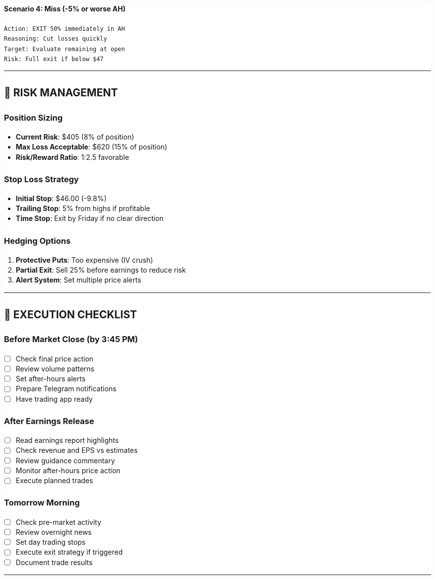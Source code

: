#### Scenario 4: Miss (-5% or worse AH)
```
Action: EXIT 50% immediately in AH
Reasoning: Cut losses quickly
Target: Evaluate remaining at open
Risk: Full exit if below $47
```

---

## 💼 RISK MANAGEMENT

### Position Sizing
- **Current Risk**: $405 (8% of position)
- **Max Loss Acceptable**: $620 (15% of position)
- **Risk/Reward Ratio**: 1:2.5 favorable

### Stop Loss Strategy
- **Initial Stop**: $46.00 (-9.8%)
- **Trailing Stop**: 5% from highs if profitable
- **Time Stop**: Exit by Friday if no clear direction

### Hedging Options
1. **Protective Puts**: Too expensive (IV crush)
2. **Partial Exit**: Sell 25% before earnings to reduce risk
3. **Alert System**: Set multiple price alerts

---

## 📱 EXECUTION CHECKLIST

### Before Market Close (by 3:45 PM)
- [ ] Check final price action
- [ ] Review volume patterns
- [ ] Set after-hours alerts
- [ ] Prepare Telegram notifications
- [ ] Have trading app ready

### After Earnings Release
- [ ] Read earnings report highlights
- [ ] Check revenue and EPS vs estimates
- [ ] Review guidance commentary
- [ ] Monitor after-hours price action
- [ ] Execute planned trades

### Tomorrow Morning
- [ ] Check pre-market activity
- [ ] Review overnight news
- [ ] Set day trading stops
- [ ] Execute exit strategy if triggered
- [ ] Document trade results

---